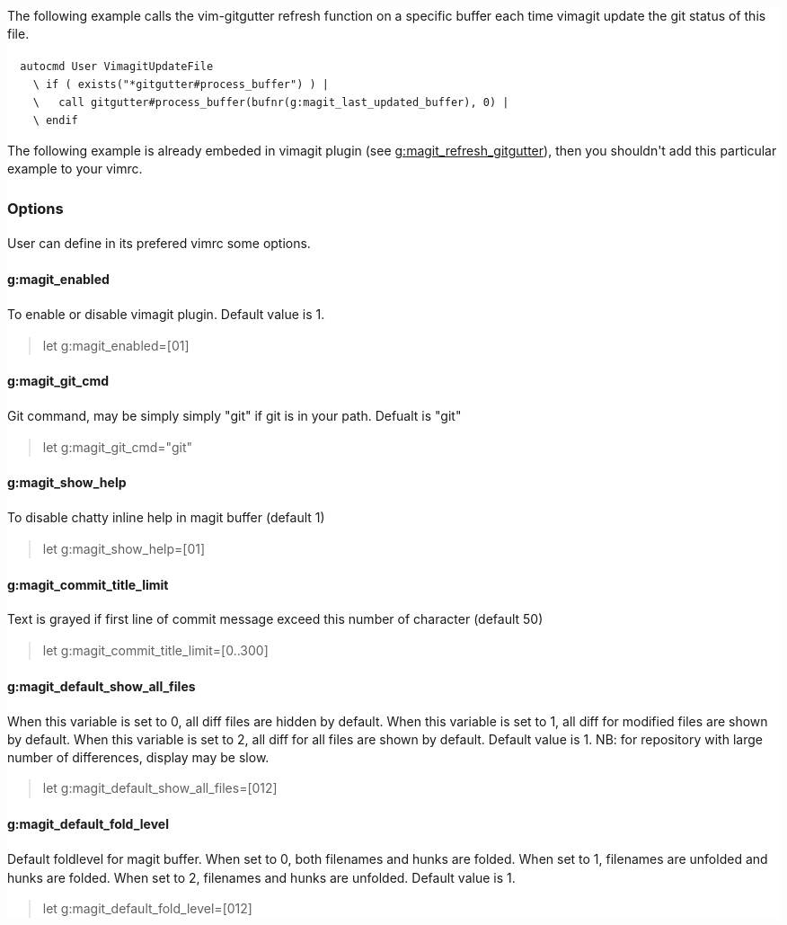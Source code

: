The following example calls the vim-gitgutter refresh function on a specific
buffer each time vimagit update the git status of this file.

```
  autocmd User VimagitUpdateFile
    \ if ( exists("*gitgutter#process_buffer") ) |
    \ 	call gitgutter#process_buffer(bufnr(g:magit_last_updated_buffer), 0) |
    \ endif
```

The following example is already embeded in vimagit plugin (see
[g:magit_refresh_gitgutter](gmagit_refresh_gitgutter)), then you shouldn't add this particular
example to your vimrc.

### Options

User can define in its prefered vimrc some options.

#### g:magit_enabled

To enable or disable vimagit plugin.
Default value is 1.
> let g:magit_enabled=[01]

#### g:magit_git_cmd

Git command, may be simply simply "git" if git is in your path. Defualt is "git"
> let g:magit_git_cmd="git"

#### g:magit_show_help

To disable chatty inline help in magit buffer (default 1)
> let g:magit_show_help=[01]

#### g:magit_commit_title_limit

Text is grayed if first line of commit message exceed this number of character (default 50)

> let g:magit_commit_title_limit=[0..300]

#### g:magit_default_show_all_files

When this variable is set to 0, all diff files are hidden by default.
When this variable is set to 1, all diff for modified files are shown by default.
When this variable is set to 2, all diff for all files are shown by default.
Default value is 1.
NB: for repository with large number of differences, display may be slow.
> let g:magit_default_show_all_files=[012]

#### g:magit_default_fold_level

Default foldlevel for magit buffer.
When set to 0, both filenames and hunks are folded.
When set to 1, filenames are unfolded and hunks are folded.
When set to 2, filenames and hunks are unfolded.
Default value is 1.
> let g:magit_default_fold_level=[012]


[1]: https://github.com/magit/magit
[2]: https://github.com/airblade/vim-gitgutter
[3]: https://github.com/c9s/hypergit.vim
[4]: https://gitter.im/jreybert/vimagit?utm_source=badge&utm_medium=badge&utm_campaign=pr-badge&utm_content=badge
[5]: https://asciinema.org/a/28761
[6]: https://youtu.be/_3wMmmVi6bU
[7]: https://github.com/mhartington
[8]: https://github.com/vim-airline/vim-airline
[9]: https://github.com/jreybert/vimagit/issues/new
[10]: https://github.com/jreybert/vimagit/
[11]: https://github.com/jreybert/vimagit/tree/next
[12]: https://travis-ci.org/jreybert/vimagit
[13]: https://travis-ci.org/jreybert/vimagit/branches